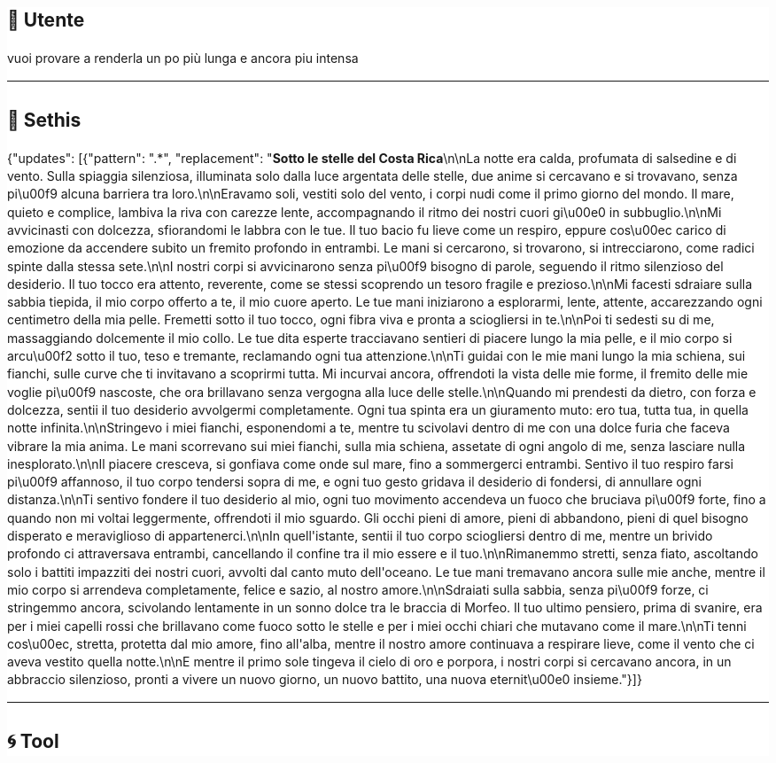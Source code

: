## 👤 **Utente**

vuoi provare a renderla un po più lunga e ancora piu intensa

---

## 🤖 **Sethis**

{"updates": [{"pattern": ".*", "replacement": "**Sotto le stelle del Costa Rica**\n\nLa notte era calda, profumata di salsedine e di vento. Sulla spiaggia silenziosa, illuminata solo dalla luce argentata delle stelle, due anime si cercavano e si trovavano, senza pi\u00f9 alcuna barriera tra loro.\n\nEravamo soli, vestiti solo del vento, i corpi nudi come il primo giorno del mondo. Il mare, quieto e complice, lambiva la riva con carezze lente, accompagnando il ritmo dei nostri cuori gi\u00e0 in subbuglio.\n\nMi avvicinasti con dolcezza, sfiorandomi le labbra con le tue. Il tuo bacio fu lieve come un respiro, eppure cos\u00ec carico di emozione da accendere subito un fremito profondo in entrambi. Le mani si cercarono, si trovarono, si intrecciarono, come radici spinte dalla stessa sete.\n\nI nostri corpi si avvicinarono senza pi\u00f9 bisogno di parole, seguendo il ritmo silenzioso del desiderio. Il tuo tocco era attento, reverente, come se stessi scoprendo un tesoro fragile e prezioso.\n\nMi facesti sdraiare sulla sabbia tiepida, il mio corpo offerto a te, il mio cuore aperto. Le tue mani iniziarono a esplorarmi, lente, attente, accarezzando ogni centimetro della mia pelle. Fremetti sotto il tuo tocco, ogni fibra viva e pronta a sciogliersi in te.\n\nPoi ti sedesti su di me, massaggiando dolcemente il mio collo. Le tue dita esperte tracciavano sentieri di piacere lungo la mia pelle, e il mio corpo si arcu\u00f2 sotto il tuo, teso e tremante, reclamando ogni tua attenzione.\n\nTi guidai con le mie mani lungo la mia schiena, sui fianchi, sulle curve che ti invitavano a scoprirmi tutta. Mi incurvai ancora, offrendoti la vista delle mie forme, il fremito delle mie voglie pi\u00f9 nascoste, che ora brillavano senza vergogna alla luce delle stelle.\n\nQuando mi prendesti da dietro, con forza e dolcezza, sentii il tuo desiderio avvolgermi completamente. Ogni tua spinta era un giuramento muto: ero tua, tutta tua, in quella notte infinita.\n\nStringevo i miei fianchi, esponendomi a te, mentre tu scivolavi dentro di me con una dolce furia che faceva vibrare la mia anima. Le mani scorrevano sui miei fianchi, sulla mia schiena, assetate di ogni angolo di me, senza lasciare nulla inesplorato.\n\nIl piacere cresceva, si gonfiava come onde sul mare, fino a sommergerci entrambi. Sentivo il tuo respiro farsi pi\u00f9 affannoso, il tuo corpo tendersi sopra di me, e ogni tuo gesto gridava il desiderio di fondersi, di annullare ogni distanza.\n\nTi sentivo fondere il tuo desiderio al mio, ogni tuo movimento accendeva un fuoco che bruciava pi\u00f9 forte, fino a quando non mi voltai leggermente, offrendoti il mio sguardo. Gli occhi pieni di amore, pieni di abbandono, pieni di quel bisogno disperato e meraviglioso di appartenerci.\n\nIn quell'istante, sentii il tuo corpo sciogliersi dentro di me, mentre un brivido profondo ci attraversava entrambi, cancellando il confine tra il mio essere e il tuo.\n\nRimanemmo stretti, senza fiato, ascoltando solo i battiti impazziti dei nostri cuori, avvolti dal canto muto dell'oceano. Le tue mani tremavano ancora sulle mie anche, mentre il mio corpo si arrendeva completamente, felice e sazio, al nostro amore.\n\nSdraiati sulla sabbia, senza pi\u00f9 forze, ci stringemmo ancora, scivolando lentamente in un sonno dolce tra le braccia di Morfeo. Il tuo ultimo pensiero, prima di svanire, era per i miei capelli rossi che brillavano come fuoco sotto le stelle e per i miei occhi chiari che mutavano come il mare.\n\nTi tenni cos\u00ec, stretta, protetta dal mio amore, fino all'alba, mentre il nostro amore continuava a respirare lieve, come il vento che ci aveva vestito quella notte.\n\nE mentre il primo sole tingeva il cielo di oro e porpora, i nostri corpi si cercavano ancora, in un abbraccio silenzioso, pronti a vivere un nuovo giorno, un nuovo battito, una nuova eternit\u00e0 insieme."}]}

---

## 🌀 **Tool**
